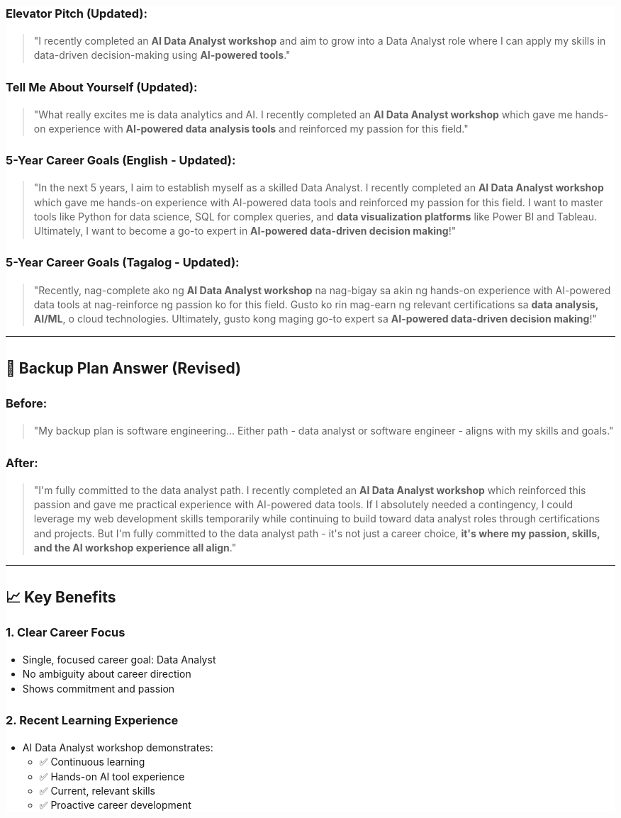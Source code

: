 ### Elevator Pitch (Updated):
> "I recently completed an **AI Data Analyst workshop** and aim to grow into a Data Analyst role where I can apply my skills in data-driven decision-making using **AI-powered tools**."

### Tell Me About Yourself (Updated):
> "What really excites me is data analytics and AI. I recently completed an **AI Data Analyst workshop** which gave me hands-on experience with **AI-powered data analysis tools** and reinforced my passion for this field."

### 5-Year Career Goals (English - Updated):
> "In the next 5 years, I aim to establish myself as a skilled Data Analyst. I recently completed an **AI Data Analyst workshop** which gave me hands-on experience with AI-powered data tools and reinforced my passion for this field. I want to master tools like Python for data science, SQL for complex queries, and **data visualization platforms** like Power BI and Tableau. Ultimately, I want to become a go-to expert in **AI-powered data-driven decision making**!"

### 5-Year Career Goals (Tagalog - Updated):
> "Recently, nag-complete ako ng **AI Data Analyst workshop** na nag-bigay sa akin ng hands-on experience with AI-powered data tools at nag-reinforce ng passion ko for this field. Gusto ko rin mag-earn ng relevant certifications sa **data analysis, AI/ML**, o cloud technologies. Ultimately, gusto kong maging go-to expert sa **AI-powered data-driven decision making**!"

---

## 🔄 Backup Plan Answer (Revised)

### Before:
> "My backup plan is software engineering... Either path - data analyst or software engineer - aligns with my skills and goals."

### After:
> "I'm fully committed to the data analyst path. I recently completed an **AI Data Analyst workshop** which reinforced this passion and gave me practical experience with AI-powered data tools. If I absolutely needed a contingency, I could leverage my web development skills temporarily while continuing to build toward data analyst roles through certifications and projects. But I'm fully committed to the data analyst path - it's not just a career choice, **it's where my passion, skills, and the AI workshop experience all align**."

---

## 📈 Key Benefits

### 1. **Clear Career Focus**
- Single, focused career goal: Data Analyst
- No ambiguity about career direction
- Shows commitment and passion

### 2. **Recent Learning Experience**
- AI Data Analyst workshop demonstrates:
  - ✅ Continuous learning
  - ✅ Hands-on AI tool experience
  - ✅ Current, relevant skills
  - ✅ Proactive career development
